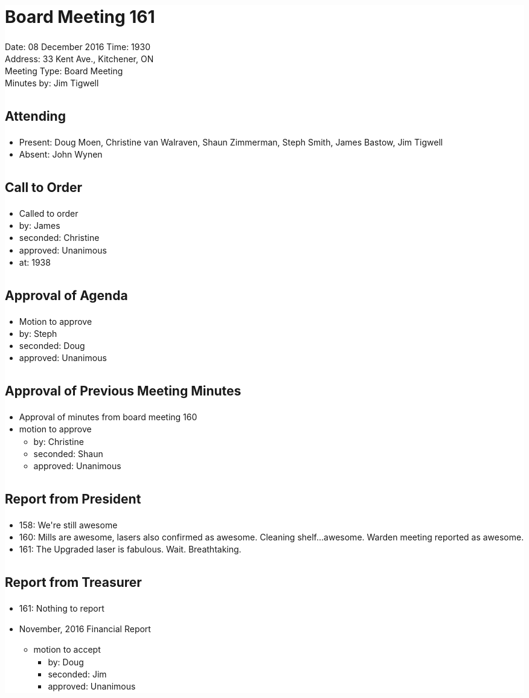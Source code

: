 # Board Meeting 161

Date: 08 December 2016 
Time: 1930  
Address: 33 Kent Ave., Kitchener, ON  
Meeting Type: Board Meeting  
Minutes by: Jim Tigwell

## Attending
* Present: Doug Moen, Christine van Walraven, Shaun Zimmerman, Steph Smith, James Bastow, Jim Tigwell
* Absent: John Wynen

## Call to Order
* Called to order
 * by: James
 * seconded: Christine 
 * approved: Unanimous
 * at: 1938

## Approval of Agenda
* Motion to approve
 * by: Steph
 * seconded: Doug
 * approved: Unanimous

## Approval of Previous Meeting Minutes  

* Approval of minutes from board meeting 160
 * motion to approve
     * by: Christine
     * seconded: Shaun
     * approved: Unanimous

## Report from President
 * 158: We're still awesome
 * 160: Mills are awesome, lasers also confirmed as awesome. Cleaning shelf...awesome. Warden meeting reported as awesome. 
 * 161: The Upgraded laser is fabulous. Wait. Breathtaking. 

## Report from Treasurer
 * 161: Nothing to report

* November, 2016 Financial Report
  * motion to accept
     * by: Doug
     * seconded: Jim
     * approved: Unanimous
